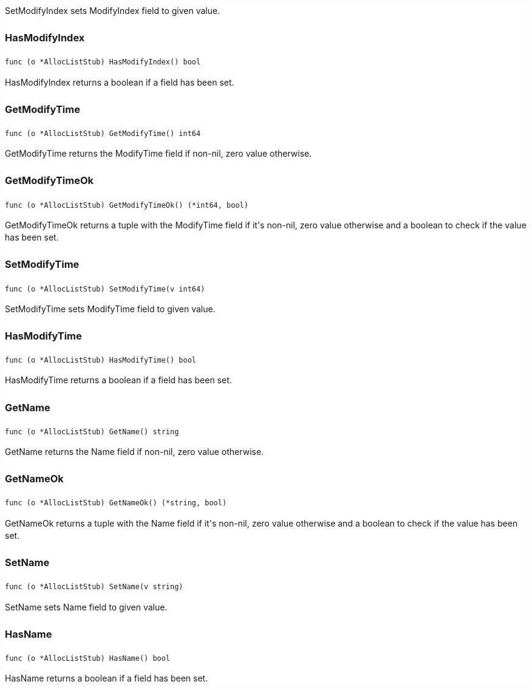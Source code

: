 SetModifyIndex sets ModifyIndex field to given value.

### HasModifyIndex

`func (o *AllocListStub) HasModifyIndex() bool`

HasModifyIndex returns a boolean if a field has been set.

### GetModifyTime

`func (o *AllocListStub) GetModifyTime() int64`

GetModifyTime returns the ModifyTime field if non-nil, zero value otherwise.

### GetModifyTimeOk

`func (o *AllocListStub) GetModifyTimeOk() (*int64, bool)`

GetModifyTimeOk returns a tuple with the ModifyTime field if it's non-nil, zero value otherwise
and a boolean to check if the value has been set.

### SetModifyTime

`func (o *AllocListStub) SetModifyTime(v int64)`

SetModifyTime sets ModifyTime field to given value.

### HasModifyTime

`func (o *AllocListStub) HasModifyTime() bool`

HasModifyTime returns a boolean if a field has been set.

### GetName

`func (o *AllocListStub) GetName() string`

GetName returns the Name field if non-nil, zero value otherwise.

### GetNameOk

`func (o *AllocListStub) GetNameOk() (*string, bool)`

GetNameOk returns a tuple with the Name field if it's non-nil, zero value otherwise
and a boolean to check if the value has been set.

### SetName

`func (o *AllocListStub) SetName(v string)`

SetName sets Name field to given value.

### HasName

`func (o *AllocListStub) HasName() bool`

HasName returns a boolean if a field has been set.
